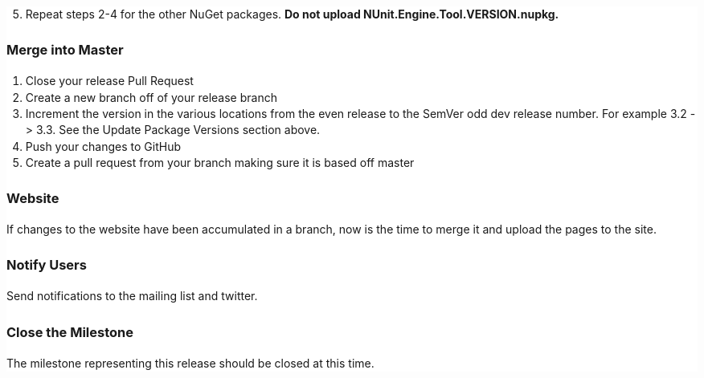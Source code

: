 5. Repeat steps 2-4 for the other NuGet packages. **Do not upload NUnit.Engine.Tool.VERSION.nupkg.**

### Merge into Master

1. Close your release Pull Request
2. Create a new branch off of your release branch
3. Increment the version in the various locations from the even release to the SemVer odd dev release number. For example 3.2 -> 3.3. See the Update Package Versions section above.
4. Push your changes to GitHub
5. Create a pull request from your branch making sure it is based off master

### Website

If changes to the website have been accumulated in a branch, now is the time to merge it and upload the pages to the site.

### Notify Users

Send notifications to the mailing list and twitter.

### Close the Milestone

The milestone representing this release should be closed at this time.

[semantic versioning]:http://semver.org/